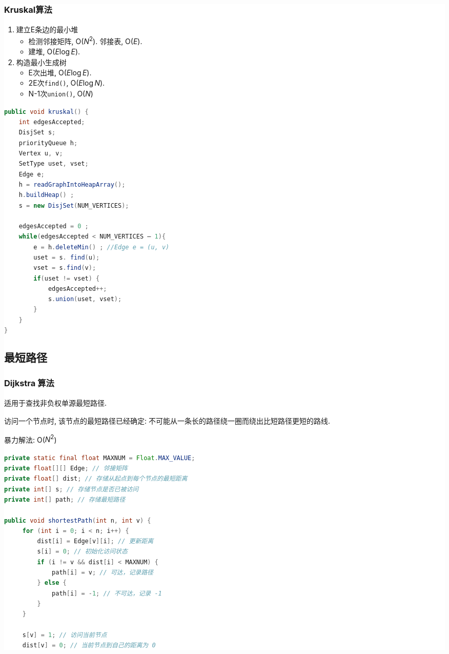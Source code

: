 ### Kruskal算法

1. 建立E条边的最小堆
   - 检测邻接矩阵, O($N^2$). 邻接表, O($E$).
   - 建堆, O($E \log E$).
2. 构造最小生成树
   - E次出堆, O($E \log E$).
   - 2E次`find()`, O($E \log N$).
   - N-1次`union()`, O($N$)

```java
public void kruskal() {
    int edgesAccepted;
    DisjSet s;
    priorityQueue h;
    Vertex u, v;
    SetType uset, vset;
    Edge e;
    h = readGraphIntoHeapArray();
    h.buildHeap() ;
    s = new DisjSet(NUM_VERTICES);

    edgesAccepted = 0 ;
    while(edgesAccepted < NUM_VERTICES – 1){
        e = h.deleteMin() ; //Edge e = (u, v)
        uset = s. find(u);
        vset = s.find(v);
        if(uset != vset) {
            edgesAccepted++;
            s.union(uset, vset);
        }
    }
}
```

## 最短路径

### Dijkstra 算法

适用于查找非负权单源最短路径.

访问一个节点时, 该节点的最短路径已经确定: 不可能从一条长的路径绕一圈而绕出比短路径更短的路线.

暴力解法: O($N^2$)

```java
private static final float MAXNUM = Float.MAX_VALUE;
private float[][] Edge; // 邻接矩阵
private float[] dist; // 存储从起点到每个节点的最短距离
private int[] s; // 存储节点是否已被访问
private int[] path; // 存储最短路径

public void shortestPath(int n, int v) {
     for (int i = 0; i < n; i++) {
         dist[i] = Edge[v][i]; // 更新距离
         s[i] = 0; // 初始化访问状态
         if (i != v && dist[i] < MAXNUM) {
             path[i] = v; // 可达，记录路径
         } else {
             path[i] = -1; // 不可达，记录 -1
         }
     }

     s[v] = 1; // 访问当前节点
     dist[v] = 0; // 当前节点到自己的距离为 0
```